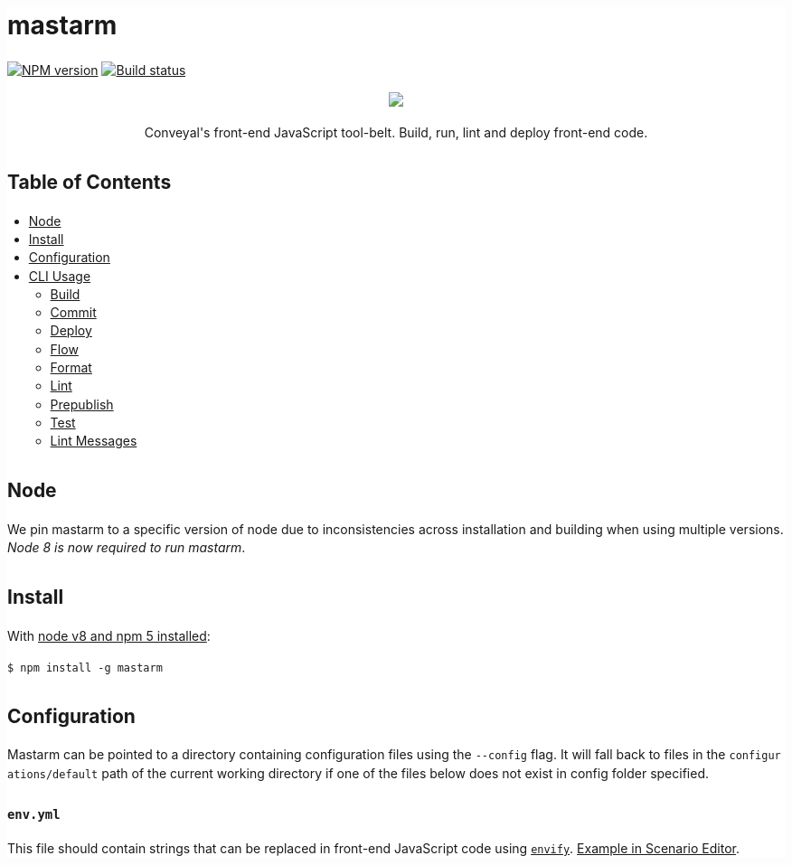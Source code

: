 # mastarm

[![NPM version][npm-image]][npm-url]
[![Build status][travis-image]][travis-url]

<p align="center"><img src="mastarm.png" /></p>

<p align="center">Conveyal's front-end JavaScript tool-belt. Build, run, lint and deploy front-end code.</p>

## Table of Contents

* [Node](#node)
* [Install](#install)
* [Configuration](#configuration)
* [CLI Usage](#cli-usage)
  * [Build](#build)
  * [Commit](#commit)
  * [Deploy](#deploy)
  * [Flow](#flow)
  * [Format](#format)
  * [Lint](#lint)
  * [Prepublish](#prepublish)
  * [Test](#test)
  * [Lint Messages](#lint-messages)

## Node

We pin mastarm to a specific version of node due to inconsistencies across installation and building when using multiple versions. *Node 8 is now required to run mastarm*.

## Install

With [node v8 and npm 5 installed](https://nodejs.org/en/download/current/):

```shell
$ npm install -g mastarm
```

## Configuration

Mastarm can be pointed to a directory containing configuration files using the `--config` flag. It will fall back to files in the `configurations/default` path of the current working directory if one of the files below does not exist in config folder specified.

### `env.yml`

This file should contain strings that can be replaced in front-end JavaScript code using [`envify`](https://github.com/hughsk/envify). [Example in Scenario Editor](https://github.com/conveyal/scenario-editor/blob/master/configurations/default/env.yml.tmp).


[npm-image]: https://img.shields.io/npm/v/mastarm.svg?maxAge=2592000&style=flat-square
[npm-url]: https://www.npmjs.com/package/mastarm
[travis-image]: https://img.shields.io/travis/conveyal/mastarm.svg?style=flat-square
[travis-url]: https://travis-ci.org/conveyal/mastarm